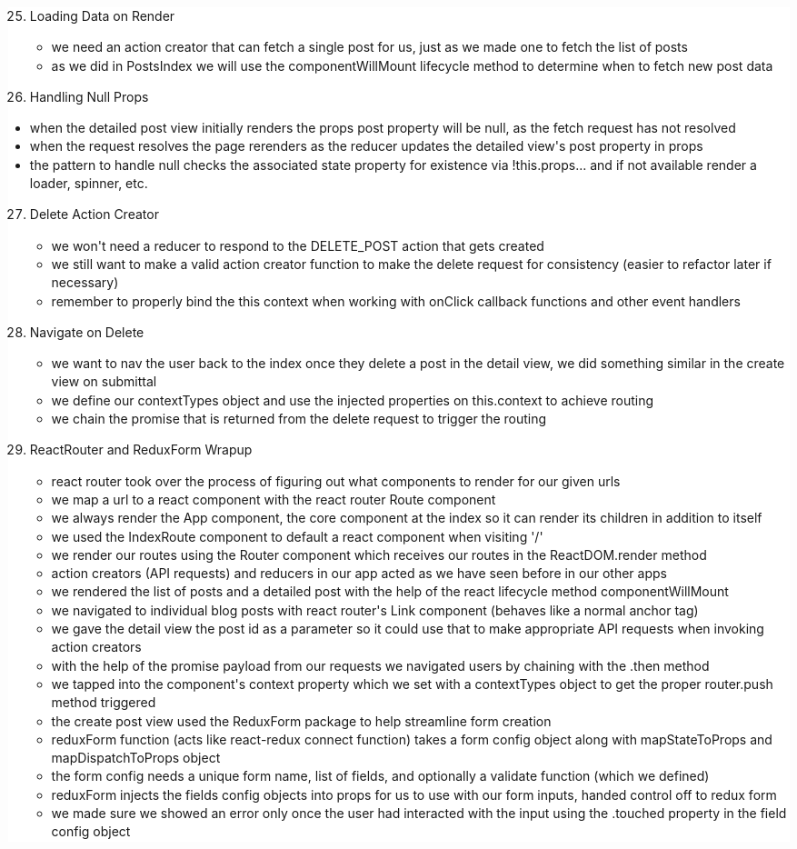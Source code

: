 25. Loading Data on Render
    - we need an action creator that can fetch a single post for us, just as we made one to fetch the list of posts
    - as we did in PostsIndex we will use the componentWillMount lifecycle method to determine when to fetch new post data

26. Handling Null Props
   - when the detailed post view initially renders the props post property will be null, as the fetch request has not resolved
   - when the request resolves the page rerenders as the reducer updates the detailed view's post property in props
   - the pattern to handle null checks the associated state property for existence via !this.props... and if not available render a loader, spinner, etc.

27. Delete Action Creator
    - we won't need a reducer to respond to the DELETE_POST action that gets created
    - we still want to make a valid action creator function to make the delete request for consistency (easier to refactor later if necessary)
    - remember to properly bind the this context when working with onClick callback functions and other event handlers

28. Navigate on Delete
    - we want to nav the user back to the index once they delete a post in the detail view, we did something similar in the create view on submittal
    - we define our contextTypes object and use the injected properties on this.context to achieve routing
    - we chain the promise that is returned from the delete request to trigger the routing

29. ReactRouter and ReduxForm Wrapup
    - react router took over the process of figuring out what components to render for our given urls
    - we map a url to a react component with the react router Route component
    - we always render the App component, the core component at the index so it can render its children in addition to itself
    - we used the IndexRoute component to default a react component when visiting '/'
    - we render our routes using the Router component which receives our routes in the ReactDOM.render method
    - action creators (API requests) and reducers in our app acted as we have seen before in our other apps
    - we rendered the list of posts and a detailed post with the help of the react lifecycle method componentWillMount
    - we navigated to individual blog posts with react router's Link component (behaves like a normal anchor tag)
    - we gave the detail view the post id as a parameter so it could use that to make appropriate API requests when invoking action creators
    - with the help of the promise payload from our requests we navigated users by chaining with the .then method
    - we tapped into the component's context property which we set with a contextTypes object to get the proper router.push method triggered
    - the create post view used the ReduxForm package to help streamline form creation
    - reduxForm function (acts like react-redux connect function) takes a form config object along with mapStateToProps and mapDispatchToProps object
    - the form config needs a unique form name, list of fields, and optionally a validate function (which we defined)
    - reduxForm injects the fields config objects into props for us to use with our form inputs, handed control off to redux form
    - we made sure we showed an error only once the user had interacted with the input using the .touched property in the field config object
